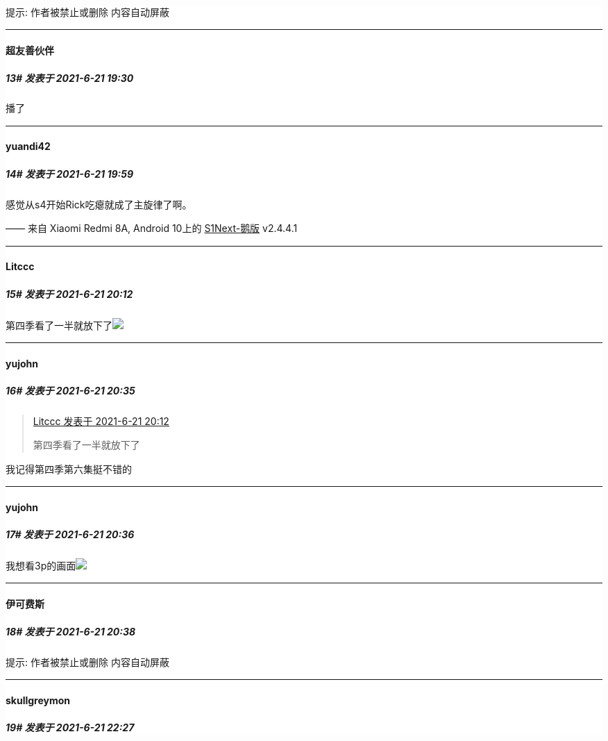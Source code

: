 提示: 作者被禁止或删除 内容自动屏蔽

*****

####  超友善伙伴  
##### 13#       发表于 2021-6-21 19:30

播了

*****

####  yuandi42  
##### 14#       发表于 2021-6-21 19:59

感觉从s4开始Rick吃瘪就成了主旋律了啊。

—— 来自 Xiaomi Redmi 8A, Android 10上的 [S1Next-鹅版](https://github.com/ykrank/S1-Next/releases) v2.4.4.1

*****

####  Litccc  
##### 15#       发表于 2021-6-21 20:12

第四季看了一半就放下了<img src="https://static.saraba1st.com/image/smiley/face2017/009.gif" referrerpolicy="no-referrer">

*****

####  yujohn  
##### 16#       发表于 2021-6-21 20:35

<blockquote><a href="httphttps://bbs.saraba1st.com/2b/forum.php?mod=redirect&amp;goto=findpost&amp;pid=51689625&amp;ptid=1995890" target="_blank">Litccc 发表于 2021-6-21 20:12</a>

第四季看了一半就放下了</blockquote>
我记得第四季第六集挺不错的

*****

####  yujohn  
##### 17#       发表于 2021-6-21 20:36

我想看3p的画面<img src="https://static.saraba1st.com/image/smiley/face2017/074.png" referrerpolicy="no-referrer">

*****

####  伊可费斯  
##### 18#       发表于 2021-6-21 20:38

提示: 作者被禁止或删除 内容自动屏蔽

*****

####  skullgreymon  
##### 19#       发表于 2021-6-21 22:27
